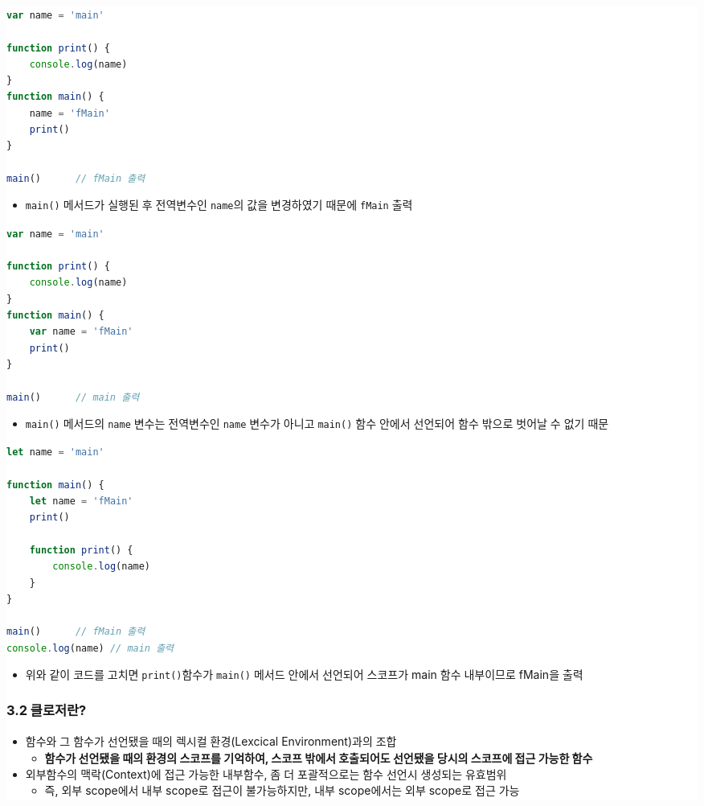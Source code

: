 ```javascript
var name = 'main'

function print() {
    console.log(name)
}
function main() {
    name = 'fMain'
    print()
}

main()		// fMain 출력
```

- `main()` 메서드가 실행된 후 전역변수인 `name`의 값을 변경하였기 때문에  `fMain` 출력

```javascript
var name = 'main'

function print() {
    console.log(name)
}
function main() {
    var name = 'fMain'
    print()
}

main()		// main 출력
```

- `main()` 메서드의 `name` 변수는 전역변수인 `name` 변수가 아니고 `main()` 함수 안에서 선언되어 함수 밖으로 벗어날 수 없기 때문

```javascript
let name = 'main'

function main() {
    let name = 'fMain'
    print()
    
    function print() {
        console.log(name)
    }
}

main()		// fMain 출력
console.log(name) // main 출력
```

- 위와 같이 코드를 고치면 `print()`함수가 `main()` 메서드 안에서 선언되어 스코프가 main 함수 내부이므로 fMain을 출력

### 3.2 클로저란?

- 함수와 그 함수가 선언됐을 때의 렉시컬 환경(Lexcical Environment)과의 조합
  - **함수가 선언됐을 때의 환경의 스코프를 기억하여, 스코프 밖에서 호출되어도 선언됐을 당시의 스코프에 접근 가능한 함수**
- 외부함수의 맥락(Context)에 접근 가능한 내부함수, 좀 더 포괄적으로는 함수 선언시 생성되는 유효범위
  - 즉, 외부 scope에서 내부 scope로 접근이 불가능하지만, 내부 scope에서는 외부 scope로 접근 가능
